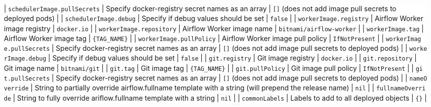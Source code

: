 | `schedulerImage.pullSecrets`                                             | Specify docker-registry secret names as an array                                                                                                                                                                               | `[]` (does not add image pull secrets to deployed pods)      |
| `schedulerImage.debug`                                                   | Specify if debug values should be set                                                                                                                                                                                          | `false`                                                      |
| `workerImage.registry`                                                   | Airflow Worker image registry                                                                                                                                                                                                  | `docker.io`                                                  |
| `workerImage.repository`                                                 | Airflow Worker image name                                                                                                                                                                                                      | `bitnami/airflow-worker`                                     |
| `workerImage.tag`                                                        | Airflow Worker image tag                                                                                                                                                                                                       | `{TAG_NAME}`                                                 |
| `workerImage.pullPolicy`                                                 | Airflow Worker image pull policy                                                                                                                                                                                               | `IfNotPresent`                                               |
| `workerImage.pullSecrets`                                                | Specify docker-registry secret names as an array                                                                                                                                                                               | `[]` (does not add image pull secrets to deployed pods)      |
| `workerImage.debug`                                                      | Specify if debug values should be set                                                                                                                                                                                          | `false`                                                      |
| `git.registry`                                                           | Git image registry                                                                                                                                                                                                             | `docker.io`                                                  |
| `git.repository`                                                         | Git image name                                                                                                                                                                                                                 | `bitnami/git`                                                |
| `git.tag`                                                                | Git image tag                                                                                                                                                                                                                  | `{TAG_NAME}`                                                 |
| `git.pullPolicy`                                                         | Git image pull policy                                                                                                                                                                                                          | `IfNotPresent`                                               |
| `git.pullSecrets`                                                        | Specify docker-registry secret names as an array                                                                                                                                                                               | `[]` (does not add image pull secrets to deployed pods)      |
| `nameOverride`                                                           | String to partially override airflow.fullname template with a string (will prepend the release name)                                                                                                                           | `nil`                                                        |
| `fullnameOverride`                                                       | String to fully override ariflow.fullname template with a string                                                                                                                                                               | `nil`                                                        |
| `commonLabels`                                                           | Labels to add to all deployed objects                                                                                                                                                                                          | `{}`                                                         |